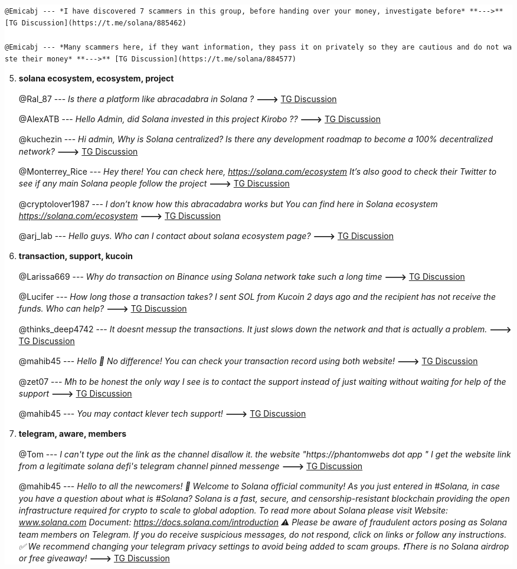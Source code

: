    @Emicabj --- *I have discovered 7 scammers in this group, before handing over your money, investigate before* **--->** [TG Discussion](https://t.me/solana/885462)

    @Emicabj --- *Many scammers here, if they want information, they pass it on privately so they are cautious and do not waste their money* **--->** [TG Discussion](https://t.me/solana/884577)

5. **solana ecosystem, ecosystem, project**

    @Ral_87 --- *Is there a platform like abracadabra in Solana ?* **--->** [TG Discussion](https://t.me/solana/884802)

    @AlexATB --- *Hello Admin, did Solana invested in this project Kirobo ??* **--->** [TG Discussion](https://t.me/solana/884659)

    @kuchezin --- *Hi admin, Why is Solana centralized? Is there any development roadmap to become a 100% decentralized network?* **--->** [TG Discussion](https://t.me/solana/885048)

    @Monterrey_Rice --- *Hey there! You can check here,  https://solana.com/ecosystem It’s also good to check their Twitter to see if any main Solana people follow the project* **--->** [TG Discussion](https://t.me/solana/884662)

    @cryptolover1987 --- *I don’t know how this abracadabra works but You can find here in Solana ecosystem   https://solana.com/ecosystem* **--->** [TG Discussion](https://t.me/solana/884815)

    @arj_lab --- *Hello guys. Who can I contact about solana ecosystem page?* **--->** [TG Discussion](https://t.me/solana/885623)

6. **transaction, support, kucoin**

    @Larissa669 --- *Why do transaction on Binance using Solana network take such a long time* **--->** [TG Discussion](https://t.me/solana/884719)

    @Lucifer --- *How long those a transaction takes? I sent SOL from Kucoin 2 days ago and the recipient has not receive the funds. Who can help?* **--->** [TG Discussion](https://t.me/solana/884578)

    @thinks_deep4742 --- *It doesnt messup the transactions. It just slows down the network and that is actually a problem.* **--->** [TG Discussion](https://t.me/solana/885195)

    @mahib45 --- *Hello 👋  No difference! You can check your transaction record using both website!* **--->** [TG Discussion](https://t.me/solana/886158)

    @zet07 --- *Mh to be honest the only way I see is to contact the support instead of just waiting without waiting for help of the support* **--->** [TG Discussion](https://t.me/solana/886073)

    @mahib45 --- *You may contact klever tech support!* **--->** [TG Discussion](https://t.me/solana/885745)

7. **telegram, aware, members**

    @Tom --- *I can't type out the link as the channel disallow it. the website "https://phantomwebs dot app " I get the website link from a legitimate solana defi's telegram channel pinned messenge* **--->** [TG Discussion](https://t.me/solana/885878)

    @mahib45 --- *Hello to all the newcomers! 👋    Welcome to Solana official community! As you just entered in #Solana, in case you have a question about what is #Solana?  Solana is a fast, secure, and censorship-resistant blockchain providing the open infrastructure required for crypto to scale to global adoption.   To read more about Solana please visit  Website: www.solana.com Document: https://docs.solana.com/introduction  ⚠️ Please be aware of fraudulent actors posing as Solana team members on Telegram. If you do receive suspicious messages, do not respond, click on links or follow any instructions. ✅ We recommend changing your telegram privacy settings to avoid being added to scam groups. ❗️There is no Solana airdrop or free giveaway!* **--->** [TG Discussion](https://t.me/solana/886209)
